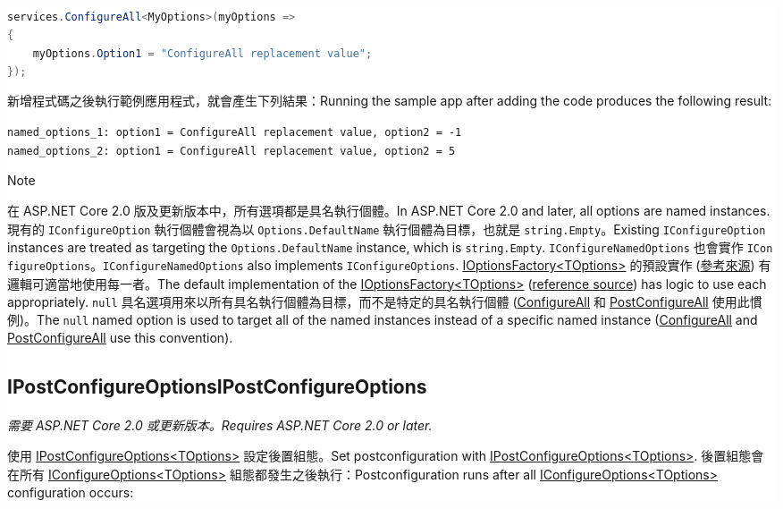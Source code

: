 ```csharp
services.ConfigureAll<MyOptions>(myOptions => 
{
    myOptions.Option1 = "ConfigureAll replacement value";
});
```

<span data-ttu-id="633ee-180">新增程式碼之後執行範例應用程式，就會產生下列結果：</span><span class="sxs-lookup"><span data-stu-id="633ee-180">Running the sample app after adding the code produces the following result:</span></span>

```html
named_options_1: option1 = ConfigureAll replacement value, option2 = -1
named_options_2: option1 = ConfigureAll replacement value, option2 = 5
```

> [!NOTE]
> <span data-ttu-id="633ee-181">在 ASP.NET Core 2.0 版及更新版本中，所有選項都是具名執行個體。</span><span class="sxs-lookup"><span data-stu-id="633ee-181">In ASP.NET Core 2.0 and later, all options are named instances.</span></span> <span data-ttu-id="633ee-182">現有的 `IConfigureOption` 執行個體會視為以 `Options.DefaultName` 執行個體為目標，也就是 `string.Empty`。</span><span class="sxs-lookup"><span data-stu-id="633ee-182">Existing `IConfigureOption` instances are treated as targeting the `Options.DefaultName` instance, which is `string.Empty`.</span></span> <span data-ttu-id="633ee-183">`IConfigureNamedOptions` 也會實作 `IConfigureOptions`。</span><span class="sxs-lookup"><span data-stu-id="633ee-183">`IConfigureNamedOptions` also implements `IConfigureOptions`.</span></span> <span data-ttu-id="633ee-184">[IOptionsFactory&lt;TOptions&gt;](/dotnet/api/microsoft.extensions.options.ioptionsfactory-1) 的預設實作 ([參考來源](https://github.com/aspnet/Options/blob/release/2.0.0/src/Microsoft.Extensions.Options/OptionsFactory.cs)) 有邏輯可適當地使用每一者。</span><span class="sxs-lookup"><span data-stu-id="633ee-184">The default implementation of the [IOptionsFactory&lt;TOptions&gt;](/dotnet/api/microsoft.extensions.options.ioptionsfactory-1) ([reference source](https://github.com/aspnet/Options/blob/release/2.0.0/src/Microsoft.Extensions.Options/OptionsFactory.cs)) has logic to use each appropriately.</span></span> <span data-ttu-id="633ee-185">`null` 具名選項用來以所有具名執行個體為目標，而不是特定的具名執行個體 ([ConfigureAll](/dotnet/api/microsoft.extensions.dependencyinjection.optionsservicecollectionextensions.configureall) 和 [PostConfigureAll](/dotnet/api/microsoft.extensions.dependencyinjection.optionsservicecollectionextensions.postconfigureall) 使用此慣例)。</span><span class="sxs-lookup"><span data-stu-id="633ee-185">The `null` named option is used to target all of the named instances instead of a specific named instance ([ConfigureAll](/dotnet/api/microsoft.extensions.dependencyinjection.optionsservicecollectionextensions.configureall) and [PostConfigureAll](/dotnet/api/microsoft.extensions.dependencyinjection.optionsservicecollectionextensions.postconfigureall) use this convention).</span></span>

## <a name="ipostconfigureoptions"></a><span data-ttu-id="633ee-186">IPostConfigureOptions</span><span class="sxs-lookup"><span data-stu-id="633ee-186">IPostConfigureOptions</span></span>

<span data-ttu-id="633ee-187">*需要 ASP.NET Core 2.0 或更新版本。*</span><span class="sxs-lookup"><span data-stu-id="633ee-187">*Requires ASP.NET Core 2.0 or later.*</span></span>

<span data-ttu-id="633ee-188">使用 [IPostConfigureOptions&lt;TOptions&gt;](/dotnet/api/microsoft.extensions.options.ipostconfigureoptions-1) 設定後置組態。</span><span class="sxs-lookup"><span data-stu-id="633ee-188">Set postconfiguration with [IPostConfigureOptions&lt;TOptions&gt;](/dotnet/api/microsoft.extensions.options.ipostconfigureoptions-1).</span></span> <span data-ttu-id="633ee-189">後置組態會在所有 [IConfigureOptions&lt;TOptions&gt;](/dotnet/api/microsoft.extensions.options.iconfigureoptions-1) 組態都發生之後執行：</span><span class="sxs-lookup"><span data-stu-id="633ee-189">Postconfiguration runs after all [IConfigureOptions&lt;TOptions&gt;](/dotnet/api/microsoft.extensions.options.iconfigureoptions-1) configuration occurs:</span></span>
